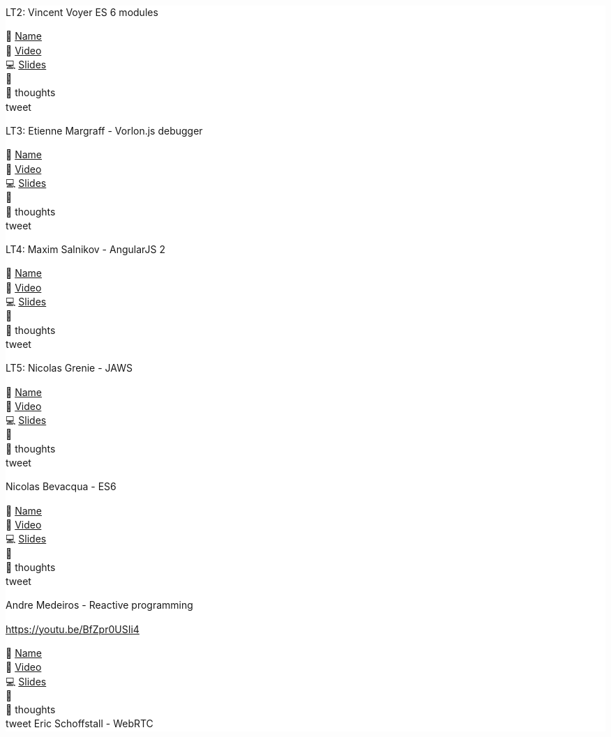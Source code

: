 
LT2: Vincent Voyer ES 6 modules


:bust_in_silhouette: [Name](https://twitter.com/)  
:movie_camera: [Video](https://youtu.be/UJCJ5auXh7o)  
:computer: [Slides]()  
:link:  
:memo: thoughts  
tweet


LT3: Etienne Margraff - Vorlon.js debugger

:bust_in_silhouette: [Name](https://twitter.com/)  
:movie_camera: [Video]()  
:computer: [Slides]()  
:link:  
:memo: thoughts  
tweet



LT4: Maxim Salnikov - AngularJS 2


:bust_in_silhouette: [Name](https://twitter.com/)  
:movie_camera: [Video]()  
:computer: [Slides]()  
:link:  
:memo: thoughts  
tweet


LT5: Nicolas Grenie - JAWS


:bust_in_silhouette: [Name](https://twitter.com/)  
:movie_camera: [Video]()  
:computer: [Slides]()  
:link:  
:memo: thoughts  
tweet


Nicolas Bevacqua - ES6



:bust_in_silhouette: [Name](https://twitter.com/)  
:movie_camera: [Video]()  
:computer: [Slides]()  
:link:  
:memo: thoughts  
tweet

Andre Medeiros - Reactive programming

https://youtu.be/BfZpr0USIi4


:bust_in_silhouette: [Name](https://twitter.com/)  
:movie_camera: [Video]()  
:computer: [Slides]()  
:link:  
:memo: thoughts  
tweet
Eric Schoffstall - WebRTC

